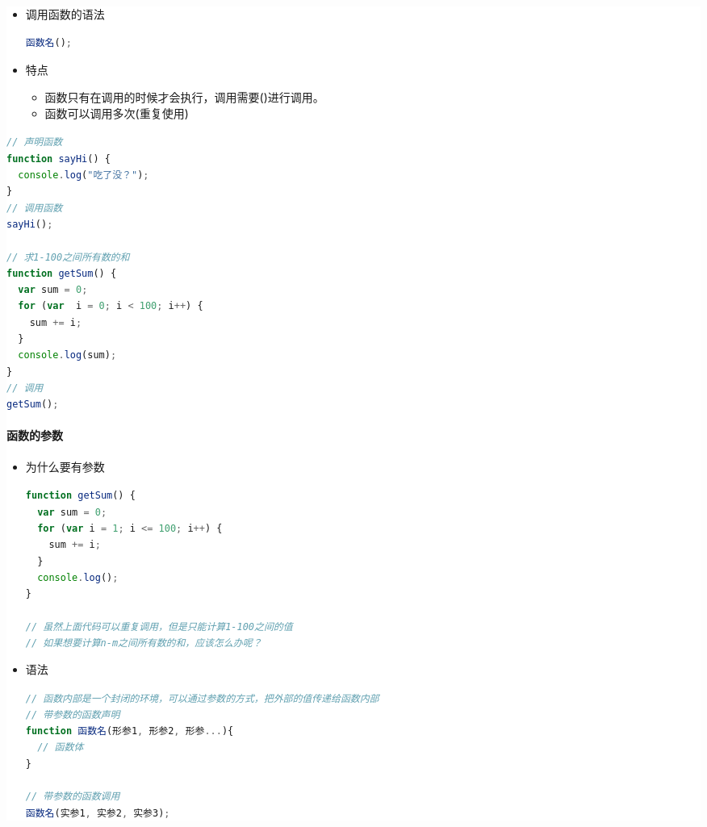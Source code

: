 - 调用函数的语法

  ```javascript
  函数名();
  ```

- 特点
  - 函数只有在调用的时候才会执行，调用需要()进行调用。
  - 函数可以调用多次(重复使用)

```javascript
// 声明函数
function sayHi() {
  console.log("吃了没？");
}
// 调用函数
sayHi();

// 求1-100之间所有数的和
function getSum() {
  var sum = 0;
  for (var  i = 0; i < 100; i++) {
    sum += i;
  }
  console.log(sum);
}
// 调用
getSum();
```

#### 函数的参数

- 为什么要有参数

  ```javascript
  function getSum() {
    var sum = 0;
    for (var i = 1; i <= 100; i++) {
      sum += i;
    }
    console.log();
  }
  
  // 虽然上面代码可以重复调用，但是只能计算1-100之间的值
  // 如果想要计算n-m之间所有数的和，应该怎么办呢？
  ```

- 语法

  ```javascript
  // 函数内部是一个封闭的环境，可以通过参数的方式，把外部的值传递给函数内部
  // 带参数的函数声明
  function 函数名(形参1, 形参2, 形参...){
    // 函数体
  }
  
  // 带参数的函数调用
  函数名(实参1, 实参2, 实参3);
  ```

